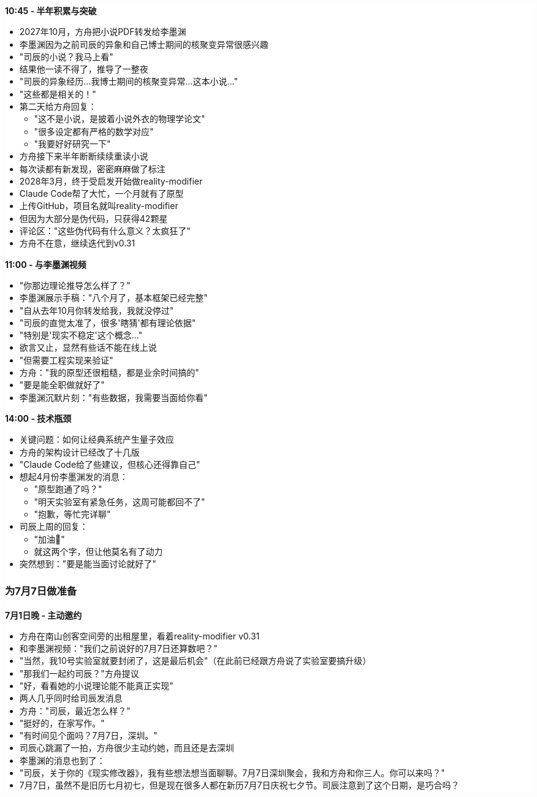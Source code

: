 **10:45 - 半年积累与突破**

- 2027年10月，方舟把小说PDF转发给李墨渊
- 李墨渊因为之前司辰的异象和自己博士期间的核聚变异常很感兴趣
- "司辰的小说？我马上看"
- 结果他一读不得了，推导了一整夜
- "司辰的异象经历...我博士期间的核聚变异常...这本小说..."
- "这些都是相关的！"
- 第二天给方舟回复：
  - "这不是小说，是披着小说外衣的物理学论文"
  - "很多设定都有严格的数学对应"
  - "我要好好研究一下"
- 方舟接下来半年断断续续重读小说
- 每次读都有新发现，密密麻麻做了标注
- 2028年3月，终于受启发开始做reality-modifier
- Claude Code帮了大忙，一个月就有了原型
- 上传GitHub，项目名就叫reality-modifier
- 但因为大部分是伪代码，只获得42颗星
- 评论区："这些伪代码有什么意义？太疯狂了"
- 方舟不在意，继续迭代到v0.31

**11:00 - 与李墨渊视频**

- "你那边理论推导怎么样了？"
- 李墨渊展示手稿："八个月了，基本框架已经完整"
- "自从去年10月你转发给我，我就没停过"
- "司辰的直觉太准了，很多'瞎猜'都有理论依据"
- "特别是'现实不稳定'这个概念..."
- 欲言又止，显然有些话不能在线上说
- "但需要工程实现来验证"
- 方舟："我的原型还很粗糙，都是业余时间搞的"
- "要是能全职做就好了"
- 李墨渊沉默片刻："有些数据，我需要当面给你看"

**14:00 - 技术瓶颈**

- 关键问题：如何让经典系统产生量子效应
- 方舟的架构设计已经改了十几版
- "Claude Code给了些建议，但核心还得靠自己"
- 想起4月份李墨渊发的消息：
  - "原型跑通了吗？"
  - "明天实验室有紧急任务，这周可能都回不了"
  - "抱歉，等忙完详聊"
- 司辰上周的回复：
  - "加油💪"
  - 就这两个字，但让他莫名有了动力
- 突然想到："要是能当面讨论就好了"



### 为7月7日做准备

**7月1日晚 - 主动邀约**

- 方舟在南山创客空间旁的出租屋里，看着reality-modifier v0.31
- 和李墨渊视频："我们之前说好的7月7日还算数吧？"
- "当然，我10号实验室就要封闭了，这是最后机会"（在此前已经跟方舟说了实验室要搞升级）
- "那我们一起约司辰？"方舟提议
- "好，看看她的小说理论能不能真正实现"
- 两人几乎同时给司辰发消息
- 方舟："司辰，最近怎么样？"
- "挺好的，在家写作。"
- "有时间见个面吗？7月7日，深圳。"
- 司辰心跳漏了一拍，方舟很少主动约她，而且还是去深圳
- 李墨渊的消息也到了：
- "司辰，关于你的《现实修改器》，我有些想法想当面聊聊。7月7日深圳聚会，我和方舟和你三人。你可以来吗？"
- 7月7日，虽然不是旧历七月初七，但是现在很多人都在新历7月7日庆祝七夕节。司辰注意到了这个日期，是巧合吗？